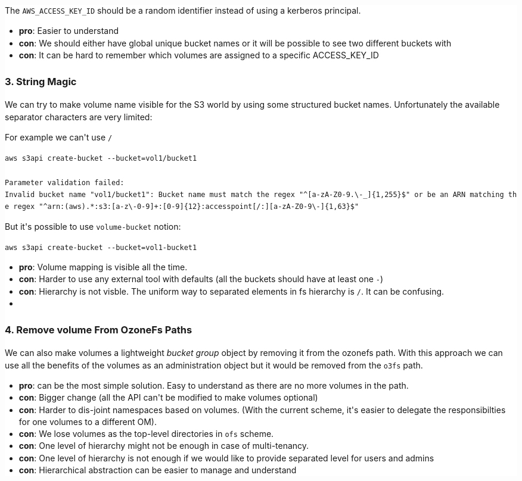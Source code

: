 The `AWS_ACCESS_KEY_ID` should be a random identifier instead of using a kerberos principal.

 * __pro__: Easier to understand
 * __con__: We should either have global unique bucket names or it will be possible to see two different buckets with
 * __con__: It can be hard to remember which volumes are assigned to a specific ACCESS_KEY_ID
 
### 3. String Magic

We can try to make volume name visible for the S3 world by using some structured bucket names. Unfortunately the available separator characters are very limited:

For example we can't use `/`

```
aws s3api create-bucket --bucket=vol1/bucket1

Parameter validation failed:
Invalid bucket name "vol1/bucket1": Bucket name must match the regex "^[a-zA-Z0-9.\-_]{1,255}$" or be an ARN matching the regex "^arn:(aws).*:s3:[a-z\-0-9]+:[0-9]{12}:accesspoint[/:][a-zA-Z0-9\-]{1,63}$"
```

But it's possible to use `volume-bucket` notion:

```
aws s3api create-bucket --bucket=vol1-bucket1
```
 * __pro__: Volume mapping is visible all the time.
 * __con__: Harder to use any external tool with defaults (all the buckets should have at least one `-`)
 * __con__: Hierarchy is not visble. The uniform way to separated elements in fs hierarchy is `/`. It can be confusing.
 * 
### 4. Remove volume From OzoneFs Paths

We can also make volumes a lightweight *bucket group* object by removing it from the ozonefs path. With this approach we can use all the benefits of the volumes as an administration object but it would be removed from the `o3fs` path.

 * __pro__: can be the most simple solution. Easy to understand as there are no more volumes in the path.
 * __con__: Bigger change (all the API can't be modified to make volumes optional)
 * __con__: Harder to dis-joint namespaces based on volumes. (With the current scheme, it's easier to delegate the responsibilties for one volumes to a different OM).
 * __con__: We lose volumes as the top-level directories in `ofs` scheme.
 * __con__: One level of hierarchy might not be enough in case of multi-tenancy.
 * __con__: One level of hierarchy is not enough if we would like to provide separated level for users and admins 
 * __con__: Hierarchical abstraction can be easier to manage and understand

